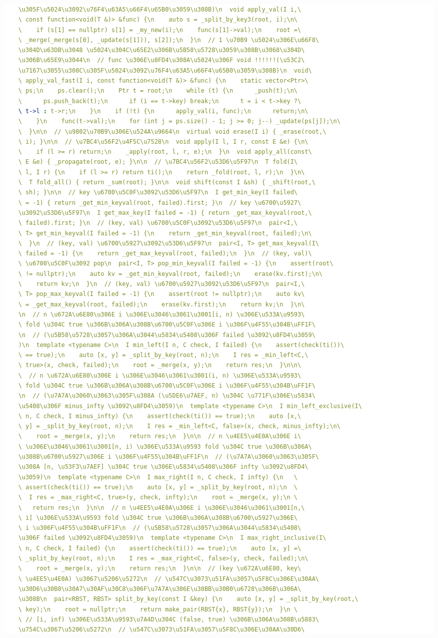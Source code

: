```yaml
    \u305F\u5024\u3092\u76F4\u63A5\u66F4\u65B0\u3059\u308B)\n  void apply_val(I i,\
    \ const function<void(T &)> &func) {\n    auto s = _split_by_key3(root, i);\n\
    \    if (s[1] == nullptr) s[1] = _my_new(i);\n    func(s[1]->val);\n    root =\
    \ _merge(_merge(s[0], _update(s[1])), s[2]);\n  }\n  // 1 \u70B9 \u5024\u306E\u66F8\
    \u304D\u63DB\u3048 \u5024\u304C\u65E2\u306B\u5B58\u5728\u3059\u308B\u3068\u304D\
    \u306B\u65E9\u3044\n  // func \u306E\u8FD4\u308A\u5024\u306F void !!!!!!(\u53C2\
    \u7167\u3055\u308C\u305F\u5024\u3092\u76F4\u63A5\u66F4\u65B0\u3059\u308B)\n  void\
    \ apply_val_fast(I i, const function<void(T &)> &func) {\n    static vector<Ptr>\
    \ ps;\n    ps.clear();\n    Ptr t = root;\n    while (t) {\n      _push(t);\n\
    \      ps.push_back(t);\n      if (i == t->key) break;\n      t = i < t->key ?\
    \ t->l : t->r;\n    }\n    if (!t) {\n      apply_val(i, func);\n      return;\n\
    \    }\n    func(t->val);\n    for (int j = ps.size() - 1; j >= 0; j--) _update(ps[j]);\n\
    \  }\n\n  // \u9802\u70B9\u306E\u524A\u9664\n  virtual void erase(I i) { _erase(root,\
    \ i); }\n\n  // \u7BC4\u56F2\u4F5C\u7528\n  void apply(I l, I r, const E &e) {\n\
    \    if (l >= r) return;\n    _apply(root, l, r, e);\n  }\n  void apply_all(const\
    \ E &e) { _propagate(root, e); }\n\n  // \u7BC4\u56F2\u53D6\u5F97\n  T fold(I\
    \ l, I r) {\n    if (l >= r) return ti();\n    return _fold(root, l, r);\n  }\n\
    \  T fold_all() { return _sum(root); }\n\n  void shift(const I &sh) { _shift(root,\
    \ sh); }\n\n  // key \u6700\u5C0F\u3092\u53D6\u5F97\n  I get_min_key(I failed\
    \ = -1) { return _get_min_keyval(root, failed).first; }\n  // key \u6700\u5927\
    \u3092\u53D6\u5F97\n  I get_max_key(I failed = -1) { return _get_max_keyval(root,\
    \ failed).first; }\n  // (key, val) \u6700\u5C0F\u3092\u53D6\u5F97\n  pair<I,\
    \ T> get_min_keyval(I failed = -1) {\n    return _get_min_keyval(root, failed);\n\
    \  }\n  // (key, val) \u6700\u5927\u3092\u53D6\u5F97\n  pair<I, T> get_max_keyval(I\
    \ failed = -1) {\n    return _get_max_keyval(root, failed);\n  }\n  // (key, val)\
    \ \u6700\u5C0F\u3092 pop\n  pair<I, T> pop_min_keyval(I failed = -1) {\n    assert(root\
    \ != nullptr);\n    auto kv = _get_min_keyval(root, failed);\n    erase(kv.first);\n\
    \    return kv;\n  }\n  // (key, val) \u6700\u5927\u3092\u53D6\u5F97\n  pair<I,\
    \ T> pop_max_keyval(I failed = -1) {\n    assert(root != nullptr);\n    auto kv\
    \ = _get_max_keyval(root, failed);\n    erase(kv.first);\n    return kv;\n  }\n\
    \n  // n \u672A\u6E80\u306E i \u306E\u3046\u3061\u3001[i, n) \u306E\u533A\u9593\
    \ fold \u304C true \u306B\u306A\u308B\u6700\u5C0F\u306E i \u306F\u4F55\u304B\uFF1F\
    \n  // (\u5B58\u5728\u3057\u306A\u3044\u5834\u5408\u306F failed \u3092\u8FD4\u3059\
    )\n  template <typename C>\n  I min_left(I n, C check, I failed) {\n    assert(check(ti())\
    \ == true);\n    auto [x, y] = _split_by_key(root, n);\n    I res = _min_left<C,\
    \ true>(x, check, failed);\n    root = _merge(x, y);\n    return res;\n  }\n\n\
    \  // n \u672A\u6E80\u306E i \u306E\u3046\u3061\u3001(i, n) \u306E\u533A\u9593\
    \ fold \u304C true \u306B\u306A\u308B\u6700\u5C0F\u306E i \u306F\u4F55\u304B\uFF1F\
    \n  // (\u7A7A\u3060\u3063\u305F\u308A (\u5DE6\u7AEF, n) \u304C \u771F\u306E\u5834\
    \u5408\u306F minus_infty \u3092\u8FD4\u3059)\n  template <typename C>\n  I min_left_exclusive(I\
    \ n, C check, I minus_infty) {\n    assert(check(ti()) == true);\n    auto [x,\
    \ y] = _split_by_key(root, n);\n    I res = _min_left<C, false>(x, check, minus_infty);\n\
    \    root = _merge(x, y);\n    return res;\n  }\n\n  // n \u4EE5\u4E0A\u306E i\
    \ \u306E\u3046\u3061\u3001[n, i) \u306E\u533A\u9593 fold \u304C true \u306B\u306A\
    \u308B\u6700\u5927\u306E i \u306F\u4F55\u304B\uFF1F\n  // (\u7A7A\u3060\u3063\u305F\
    \u308A [n, \u53F3\u7AEF] \u304C true \u306E\u5834\u5408\u306F infty \u3092\u8FD4\
    \u3059)\n  template <typename C>\n  I max_right(I n, C check, I infty) {\n   \
    \ assert(check(ti()) == true);\n    auto [x, y] = _split_by_key(root, n);\n  \
    \  I res = _max_right<C, true>(y, check, infty);\n    root = _merge(x, y);\n \
    \   return res;\n  }\n\n  // n \u4EE5\u4E0A\u306E i \u306E\u3046\u3061\u3001[n,\
    \ i] \u306E\u533A\u9593 fold \u304C true \u306B\u306A\u308B\u6700\u5927\u306E\
    \ i \u306F\u4F55\u304B\uFF1F\n  // (\u5B58\u5728\u3057\u306A\u3044\u5834\u5408\
    \u306F failed \u3092\u8FD4\u3059)\n  template <typename C>\n  I max_right_inclusive(I\
    \ n, C check, I failed) {\n    assert(check(ti()) == true);\n    auto [x, y] =\
    \ _split_by_key(root, n);\n    I res = _max_right<C, false>(y, check, failed);\n\
    \    root = _merge(x, y);\n    return res;\n  }\n\n  // (key \u672A\u6E80, key\
    \ \u4EE5\u4E0A) \u3067\u5206\u5272\n  // \u547C\u3073\u51FA\u3057\u5F8C\u306E\u30AA\
    \u30D6\u30B8\u30A7\u30AF\u30C8\u306F\u7A7A\u306E\u30BB\u30B0\u6728\u306B\u306A\
    \u308B\n  pair<RBST, RBST> split_by_key(const I &key) {\n    auto [x, y] = _split_by_key(root,\
    \ key);\n    root = nullptr;\n    return make_pair(RBST{x}, RBST{y});\n  }\n \
    \ // [i, inf) \u306E\u533A\u9593\u7A4D\u304C (false, true) \u306B\u306A\u308B\u5883\
    \u754C\u3067\u5206\u5272\n  // \u547C\u3073\u51FA\u3057\u5F8C\u306E\u30AA\u30D6\
```